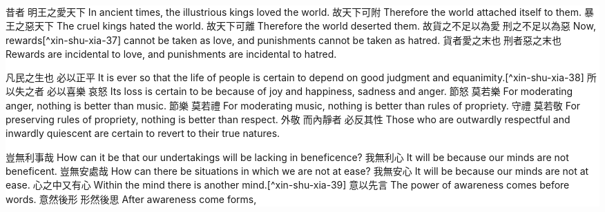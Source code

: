 
昔者
明王之愛天下
In ancient times,
the illustrious kings loved the world.
故天下可附
Therefore the world attached itself to them.
暴王之惡天下
The cruel kings hated the world. 
故天下可離
Therefore the world deserted them.
故貨之不足以為愛
刑之不足以為惡
Now, rewards[^xin-shu-xia-37] cannot be taken as love,
and punishments cannot be taken as hatred.
貨者愛之末也
刑者惡之末也
Rewards are incidental to love,
and punishments are incidental to hatred.


凡民之生也
必以正平
It is ever so that the life of people
is certain to depend on good judgment and equanimity.[^xin-shu-xia-38]
所以失之者
必以喜樂
哀怒
Its loss
is certain to be because of joy and happiness,
sadness and anger.
節怒
莫若樂
For moderating anger,
nothing is better than music.
節樂
莫若禮
For moderating music,
nothing is better than rules of propriety.
守禮
莫若敬
For preserving rules of propriety,
nothing is better than respect.
外敬
而內靜者
必反其性
Those who are outwardly respectful
and inwardly quiescent
are certain to revert to their true natures.


豈無利事哉
How can it be that our undertakings will be lacking in beneficence?
我無利心
It will be because our minds are not beneficent.
豈無安處哉
How can there be  situations in which we are not at ease?
我無安心
It will be because our minds are not at ease.
心之中又有心
Within the mind there is another mind.[^xin-shu-xia-39]
意以先言
The power of awareness comes before words.
意然後形
形然後思
After awareness come forms,